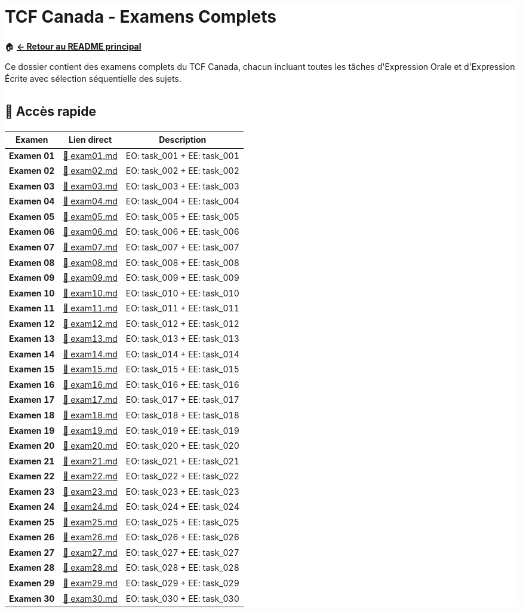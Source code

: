 # TCF Canada - Examens Complets

🏠 **[← Retour au README principal](../README.md)**

Ce dossier contient des examens complets du TCF Canada, chacun incluant toutes les tâches d'Expression Orale et d'Expression Écrite avec sélection séquentielle des sujets.

## 🎯 Accès rapide

| Examen | Lien direct | Description |
|--------|-------------|-------------|
| **Examen 01** | [📄 exam01.md](exam01.md) | EO: task_001 + EE: task_001 |
| **Examen 02** | [📄 exam02.md](exam02.md) | EO: task_002 + EE: task_002 |
| **Examen 03** | [📄 exam03.md](exam03.md) | EO: task_003 + EE: task_003 |
| **Examen 04** | [📄 exam04.md](exam04.md) | EO: task_004 + EE: task_004 |
| **Examen 05** | [📄 exam05.md](exam05.md) | EO: task_005 + EE: task_005 |
| **Examen 06** | [📄 exam06.md](exam06.md) | EO: task_006 + EE: task_006 |
| **Examen 07** | [📄 exam07.md](exam07.md) | EO: task_007 + EE: task_007 |
| **Examen 08** | [📄 exam08.md](exam08.md) | EO: task_008 + EE: task_008 |
| **Examen 09** | [📄 exam09.md](exam09.md) | EO: task_009 + EE: task_009 |
| **Examen 10** | [📄 exam10.md](exam10.md) | EO: task_010 + EE: task_010 |
| **Examen 11** | [📄 exam11.md](exam11.md) | EO: task_011 + EE: task_011 |
| **Examen 12** | [📄 exam12.md](exam12.md) | EO: task_012 + EE: task_012 |
| **Examen 13** | [📄 exam13.md](exam13.md) | EO: task_013 + EE: task_013 |
| **Examen 14** | [📄 exam14.md](exam14.md) | EO: task_014 + EE: task_014 |
| **Examen 15** | [📄 exam15.md](exam15.md) | EO: task_015 + EE: task_015 |
| **Examen 16** | [📄 exam16.md](exam16.md) | EO: task_016 + EE: task_016 |
| **Examen 17** | [📄 exam17.md](exam17.md) | EO: task_017 + EE: task_017 |
| **Examen 18** | [📄 exam18.md](exam18.md) | EO: task_018 + EE: task_018 |
| **Examen 19** | [📄 exam19.md](exam19.md) | EO: task_019 + EE: task_019 |
| **Examen 20** | [📄 exam20.md](exam20.md) | EO: task_020 + EE: task_020 |
| **Examen 21** | [📄 exam21.md](exam21.md) | EO: task_021 + EE: task_021 |
| **Examen 22** | [📄 exam22.md](exam22.md) | EO: task_022 + EE: task_022 |
| **Examen 23** | [📄 exam23.md](exam23.md) | EO: task_023 + EE: task_023 |
| **Examen 24** | [📄 exam24.md](exam24.md) | EO: task_024 + EE: task_024 |
| **Examen 25** | [📄 exam25.md](exam25.md) | EO: task_025 + EE: task_025 |
| **Examen 26** | [📄 exam26.md](exam26.md) | EO: task_026 + EE: task_026 |
| **Examen 27** | [📄 exam27.md](exam27.md) | EO: task_027 + EE: task_027 |
| **Examen 28** | [📄 exam28.md](exam28.md) | EO: task_028 + EE: task_028 |
| **Examen 29** | [📄 exam29.md](exam29.md) | EO: task_029 + EE: task_029 |
| **Examen 30** | [📄 exam30.md](exam30.md) | EO: task_030 + EE: task_030 |